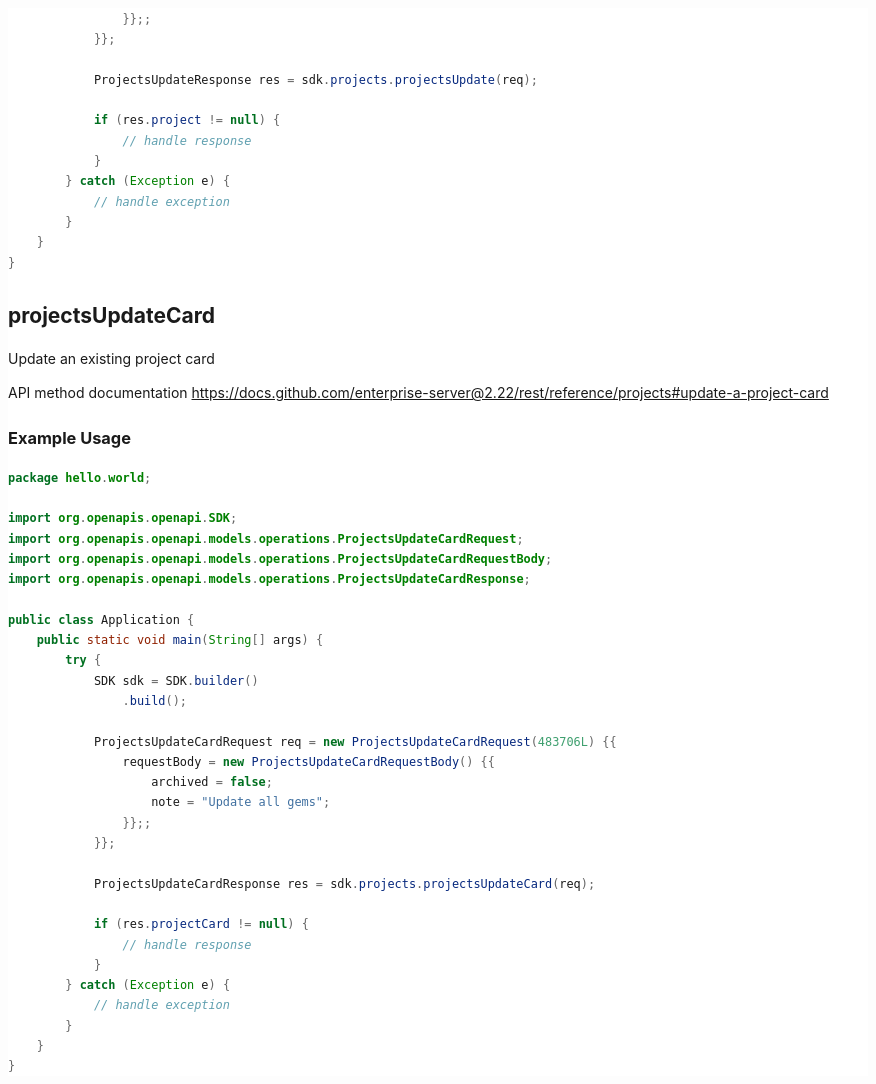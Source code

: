 ```java
                }};;
            }};            

            ProjectsUpdateResponse res = sdk.projects.projectsUpdate(req);

            if (res.project != null) {
                // handle response
            }
        } catch (Exception e) {
            // handle exception
        }
    }
}
```

## projectsUpdateCard

Update an existing project card

API method documentation
<https://docs.github.com/enterprise-server@2.22/rest/reference/projects#update-a-project-card>

### Example Usage

```java
package hello.world;

import org.openapis.openapi.SDK;
import org.openapis.openapi.models.operations.ProjectsUpdateCardRequest;
import org.openapis.openapi.models.operations.ProjectsUpdateCardRequestBody;
import org.openapis.openapi.models.operations.ProjectsUpdateCardResponse;

public class Application {
    public static void main(String[] args) {
        try {
            SDK sdk = SDK.builder()
                .build();

            ProjectsUpdateCardRequest req = new ProjectsUpdateCardRequest(483706L) {{
                requestBody = new ProjectsUpdateCardRequestBody() {{
                    archived = false;
                    note = "Update all gems";
                }};;
            }};            

            ProjectsUpdateCardResponse res = sdk.projects.projectsUpdateCard(req);

            if (res.projectCard != null) {
                // handle response
            }
        } catch (Exception e) {
            // handle exception
        }
    }
}
```
